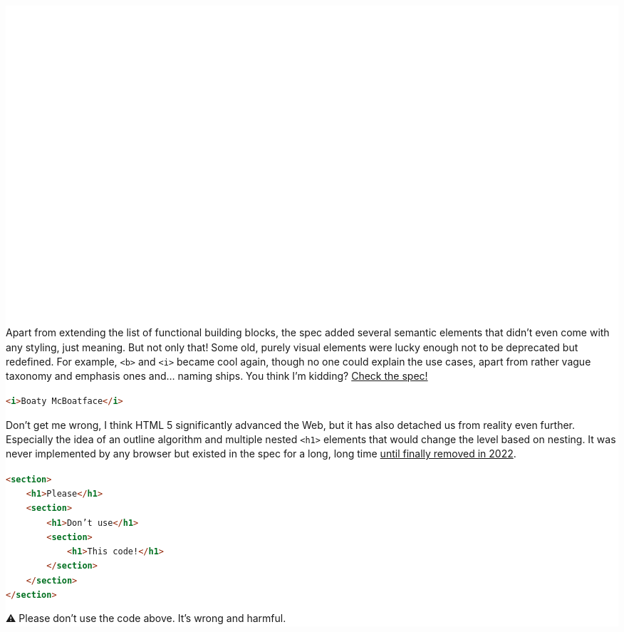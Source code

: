 ![Semantics logo with three horizontal angled lines pointing up.](images/semantics.svg)

Apart from extending the list of functional building blocks, the spec added several semantic elements that didn’t even come with any styling, just meaning. But not only that! Some old, purely visual elements were lucky enough not to be deprecated but redefined. For example, `<b>` and `<i>` became cool again, though no one could explain the use cases, apart from rather vague taxonomy and emphasis ones and… naming ships. You think I’m kidding? [Check the spec!](https://html.spec.whatwg.org/multipage/text-level-semantics.html#the-i-element)

```html
<i>Boaty McBoatface</i>
```

Don’t get me wrong, I think HTML 5 significantly advanced the Web, but it has also detached us from reality even further. Especially the idea of an outline algorithm and multiple nested `<h1>` elements that would change the level based on nesting. It was never implemented by any browser but existed in the spec for a long, long time [until finally removed in 2022](https://github.com/whatwg/html/pull/7829).

```html
<section>
	<h1>Please</h1>
	<section>
		<h1>Don’t use</h1>
		<section>
			<h1>This code!</h1>
		</section>
	</section>
</section>
```

⚠️ Please don’t use the code above. It’s wrong and harmful.
